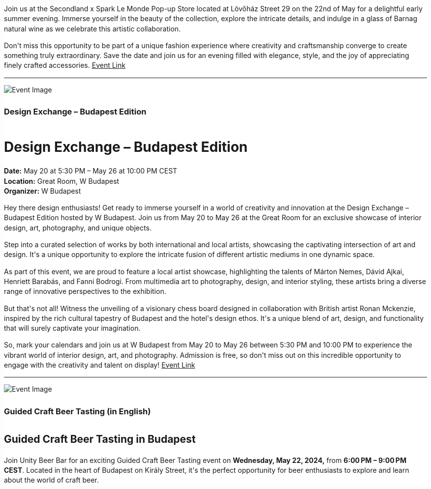 Join us at the Secondland x Spark Le Monde Pop-up Store located at Lövőház Street 29 on the 22nd of May for a delightful early summer evening. Immerse yourself in the beauty of the collection, explore the intricate details, and indulge in a glass of Barnag natural wine as we celebrate this artistic collaboration.

Don't miss this opportunity to be part of a unique fashion experience where creativity and craftsmanship converge to create something truly extraordinary. Save the date and join us for an evening filled with elegance, style, and the joy of appreciating finely crafted accessories.
[Event Link](https://facebook.com/events/1867244997127728)

---
![Event Image](https://scontent-fra5-2.xx.fbcdn.net/v/t39.30808-6/436373064_418912750937447_1952984435918894308_n.jpg?stp=dst-jpg_p180x540&_nc_cat=107&ccb=1-7&_nc_sid=5f2048&_nc_ohc=JGWgRQsaSc0Q7kNvgGuMIlW&_nc_ht=scontent-fra5-2.xx&oh=00_AYCgOuTwmoJP3ro71ziTIIhe1-7L8CLofM45HO9w8mGQOg&oe=665357D5)

 ### Design Exchange – Budapest Edition

# Design Exchange – Budapest Edition

**Date:** May 20 at 5:30 PM – May 26 at 10:00 PM CEST  
**Location:** Great Room, W Budapest  
**Organizer:** W Budapest  

Hey there design enthusiasts! Get ready to immerse yourself in a world of creativity and innovation at the Design Exchange – Budapest Edition hosted by W Budapest. Join us from May 20 to May 26 at the Great Room for an exclusive showcase of interior design, art, photography, and unique objects.

Step into a curated selection of works by both international and local artists, showcasing the captivating intersection of art and design. It's a unique opportunity to explore the intricate fusion of different artistic mediums in one dynamic space.

As part of this event, we are proud to feature a local artist showcase, highlighting the talents of Márton Nemes, Dávid Ajkai, Henriett Barabás, and Fanni Bodrogi. From multimedia art to photography, design, and interior styling, these artists bring a diverse range of innovative perspectives to the exhibition.

But that's not all! Witness the unveiling of a visionary chess board designed in collaboration with British artist Ronan Mckenzie, inspired by the rich cultural tapestry of Budapest and the hotel's design ethos. It's a unique blend of art, design, and functionality that will surely captivate your imagination.

So, mark your calendars and join us at W Budapest from May 20 to May 26 between 5:30 PM and 10:00 PM to experience the vibrant world of interior design, art, and photography. Admission is free, so don't miss out on this incredible opportunity to engage with the creativity and talent on display!
[Event Link](https://facebook.com/events/1787645888429581)

---
![Event Image](https://scontent-fra5-2.xx.fbcdn.net/v/t39.30808-6/442417581_333017573158419_7010730608773590268_n.jpg?stp=dst-jpg_p180x540&_nc_cat=106&ccb=1-7&_nc_sid=5f2048&_nc_ohc=G9rSDHAh5XwQ7kNvgFN0aFs&_nc_ht=scontent-fra5-2.xx&oh=00_AYAMG_-BR9GNhnu-aRWRlT-MfQBn9mlcZ1qMf3FqGyj_lA&oe=6653357F)

 ### Guided Craft Beer Tasting (in English)

## Guided Craft Beer Tasting in Budapest

Join Unity Beer Bar for an exciting Guided Craft Beer Tasting event on **Wednesday, May 22, 2024,** from **6:00 PM – 9:00 PM CEST**. Located in the heart of Budapest on Király Street, it's the perfect opportunity for beer enthusiasts to explore and learn about the world of craft beer.
